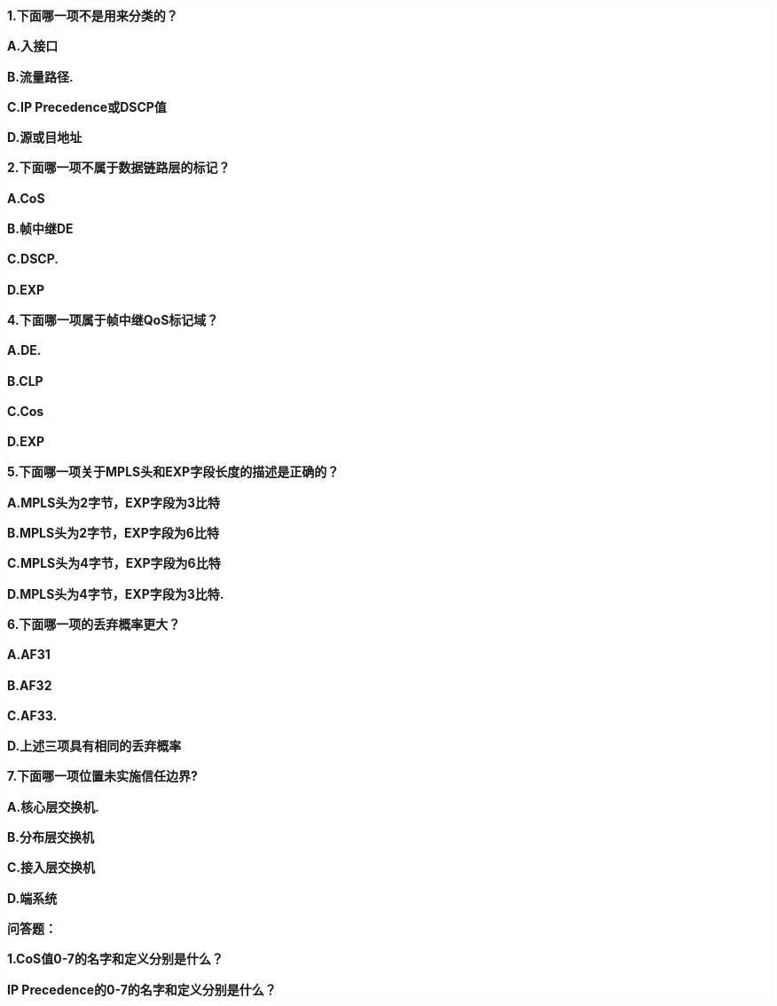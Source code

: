 **1.下面哪一项不是用来分类的？**

**A.入接口**

**B.流量路径.**

**C.IP Precedence或DSCP值**

**D.源或目地址**

**2.下面哪一项不属于数据链路层的标记？**

**A.CoS**

**B.帧中继DE**

**C.DSCP.**

**D.EXP**

**4.下面哪一项属于帧中继QoS标记域？**

**A.DE.**

**B.CLP**

**C.Cos**

**D.EXP**

**5.下面哪一项关于MPLS头和EXP字段长度的描述是正确的？**

**A.MPLS头为2字节，EXP字段为3比特**

**B.MPLS头为2字节，EXP字段为6比特**

**C.MPLS头为4字节，EXP字段为6比特**

**D.MPLS头为4字节，EXP字段为3比特.**

**6.下面哪一项的丢弃概率更大？**

**A.AF31**

**B.AF32**

**C.AF33.**

**D.上述三项具有相同的丢弃概率**

**7.下面哪一项位置未实施信任边界?**

**A.核心层交换机.**

**B.分布层交换机**

**C.接入层交换机**

**D.端系统**

**问答题：**

**1.CoS值0-7的名字和定义分别是什么？**

**IP Precedence的0-7的名字和定义分别是什么？**
